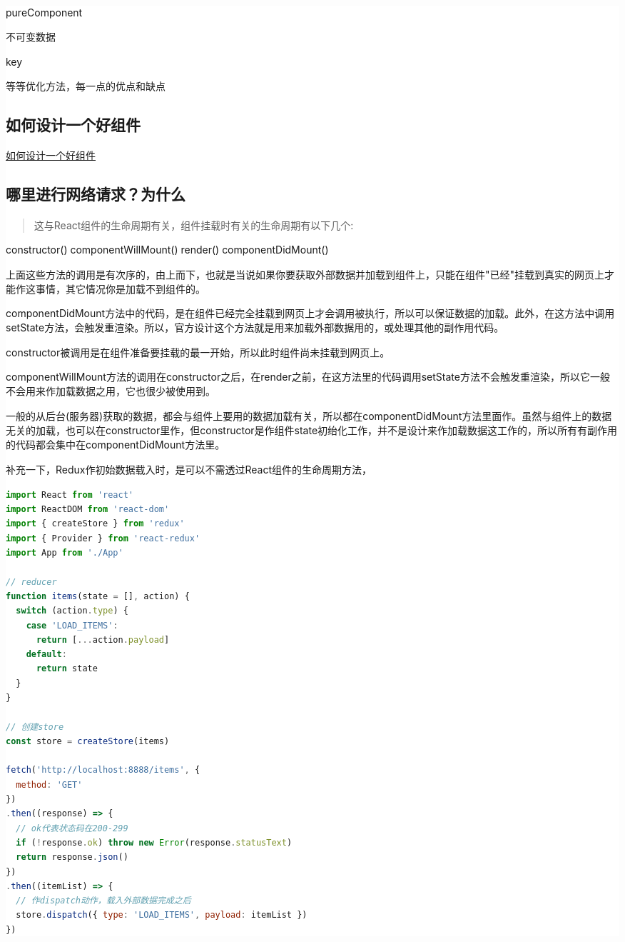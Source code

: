 pureComponent

不可变数据

key

等等优化方法，每一点的优点和缺点

## 如何设计一个好组件

[如何设计一个好组件](https://segmentfault.com/a/1190000011939560)

## 哪里进行网络请求？为什么

> 这与React组件的生命周期有关，组件挂载时有关的生命周期有以下几个:

constructor()
componentWillMount()
render()
componentDidMount()

上面这些方法的调用是有次序的，由上而下，也就是当说如果你要获取外部数据并加载到组件上，只能在组件"已经"挂载到真实的网页上才能作这事情，其它情况你是加载不到组件的。

componentDidMount方法中的代码，是在组件已经完全挂载到网页上才会调用被执行，所以可以保证数据的加载。此外，在这方法中调用setState方法，会触发重渲染。所以，官方设计这个方法就是用来加载外部数据用的，或处理其他的副作用代码。

constructor被调用是在组件准备要挂载的最一开始，所以此时组件尚未挂载到网页上。

componentWillMount方法的调用在constructor之后，在render之前，在这方法里的代码调用setState方法不会触发重渲染，所以它一般不会用来作加载数据之用，它也很少被使用到。

一般的从后台(服务器)获取的数据，都会与组件上要用的数据加载有关，所以都在componentDidMount方法里面作。虽然与组件上的数据无关的加载，也可以在constructor里作，但constructor是作组件state初绐化工作，并不是设计来作加载数据这工作的，所以所有有副作用的代码都会集中在componentDidMount方法里。

补充一下，Redux作初始数据载入时，是可以不需透过React组件的生命周期方法，

```js
import React from 'react'
import ReactDOM from 'react-dom'
import { createStore } from 'redux'
import { Provider } from 'react-redux'
import App from './App'

// reducer
function items(state = [], action) {
  switch (action.type) {
    case 'LOAD_ITEMS':
      return [...action.payload]
    default:
      return state
  }
}

// 创建store
const store = createStore(items)

fetch('http://localhost:8888/items', {
  method: 'GET'
})
.then((response) => {
  // ok代表状态码在200-299
  if (!response.ok) throw new Error(response.statusText)
  return response.json()
})
.then((itemList) => {
  // 作dispatch动作，载入外部数据完成之后
  store.dispatch({ type: 'LOAD_ITEMS', payload: itemList })
})
```